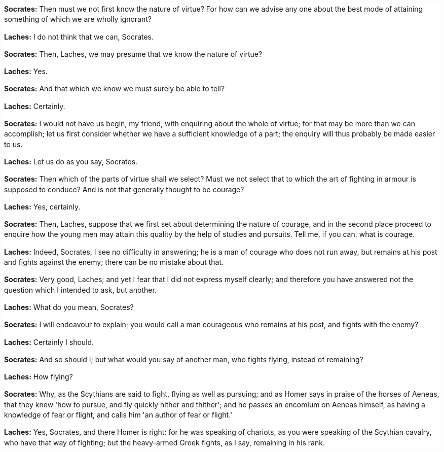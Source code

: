 **Socrates:** Then must we not first know the nature of virtue? For how can
we advise any one about the best mode of attaining something of which we
are wholly ignorant?

**Laches:** I do not think that we can, Socrates.

**Socrates:** Then, Laches, we may presume that we know the nature of
virtue?

**Laches:** Yes.

**Socrates:** And that which we know we must surely be able to tell?

**Laches:** Certainly.

**Socrates:** I would not have us begin, my friend, with enquiring about
the whole of virtue; for that may be more than we can accomplish; let
us first consider whether we have a sufficient knowledge of a part; the
enquiry will thus probably be made easier to us.

**Laches:** Let us do as you say, Socrates.

**Socrates:** Then which of the parts of virtue shall we select? Must we
not select that to which the art of fighting in armour is supposed to
conduce? And is not that generally thought to be courage?

**Laches:** Yes, certainly.

**Socrates:** Then, Laches, suppose that we first set about determining the
nature of courage, and in the second place proceed to enquire how the
young men may attain this quality by the help of studies and pursuits.
Tell me, if you can, what is courage.

**Laches:** Indeed, Socrates, I see no difficulty in answering; he is a man
of courage who does not run away, but remains at his post and fights
against the enemy; there can be no mistake about that.

**Socrates:** Very good, Laches; and yet I fear that I did not express
myself clearly; and therefore you have answered not the question which I
intended to ask, but another.

**Laches:** What do you mean, Socrates?

**Socrates:** I will endeavour to explain; you would call a man courageous
who remains at his post, and fights with the enemy?

**Laches:** Certainly I should.

**Socrates:** And so should I; but what would you say of another man, who
fights flying, instead of remaining?

**Laches:** How flying?

**Socrates:** Why, as the Scythians are said to fight, flying as well as
pursuing; and as Homer says in praise of the horses of Aeneas, that they
knew 'how to pursue, and fly quickly hither and thither'; and he passes
an encomium on Aeneas himself, as having a knowledge of fear or flight,
and calls him 'an author of fear or flight.'

**Laches:** Yes, Socrates, and there Homer is right: for he was speaking of
chariots, as you were speaking of the Scythian cavalry, who have that
way of fighting; but the heavy-armed Greek fights, as I say, remaining
in his rank.
